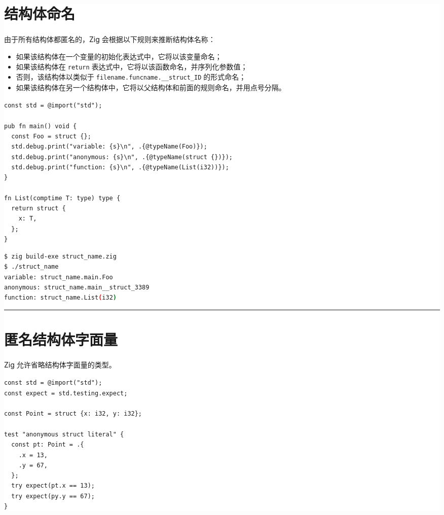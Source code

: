 
# 结构体命名

由于所有结构体都匿名的，Zig 会根据以下规则来推断结构体名称：

- 如果该结构体在一个变量的初始化表达式中，它将以该变量命名；
- 如果该结构体在 `return` 表达式中，它将以该函数命名，并序列化参数值；
- 否则，该结构体以类似于 `filename.funcname.__struct_ID` 的形式命名；
- 如果该结构体在另一个结构体中，它将以父结构体和前面的规则命名，并用点号分隔。

```zig file:struct_name.zig
const std = @import("std");

pub fn main() void {
  const Foo = struct {};
  std.debug.print("variable: {s}\n", .{@typeName(Foo)});
  std.debug.print("anonymous: {s}\n", .{@typeName(struct {})});
  std.debug.print("function: {s}\n", .{@typeName(List(i32))});
}

fn List(comptime T: type) type {
  return struct {
    x: T,
  };
}
```

```bash title:Shell
$ zig build-exe struct_name.zig
$ ./struct_name
variable: struct_name.main.Foo
anonymous: struct_name.main__struct_3389
function: struct_name.List(i32)
```

---

# 匿名结构体字面量

Zig 允许省略结构体字面量的类型。

```zig file:test_struct_result.zig
const std = @import("std");
const expect = std.testing.expect;

const Point = struct {x: i32, y: i32};

test "anonymous struct literal" {
  const pt: Point = .{
    .x = 13,
    .y = 67,
  };
  try expect(pt.x == 13);
  try expect(py.y == 67);
}
```
